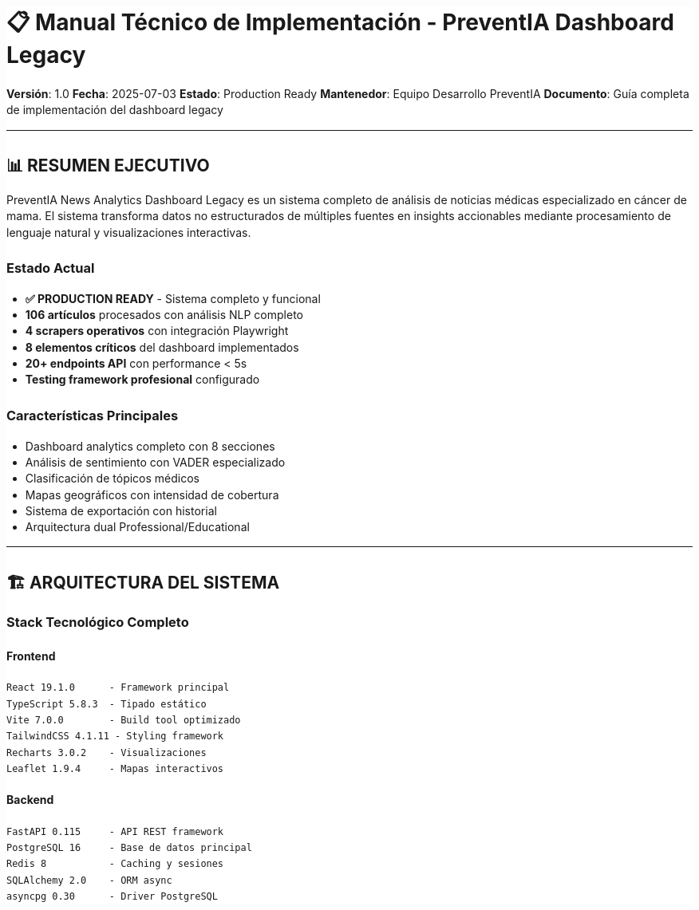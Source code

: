 # 📋 Manual Técnico de Implementación - PreventIA Dashboard Legacy

**Versión**: 1.0
**Fecha**: 2025-07-03
**Estado**: Production Ready
**Mantenedor**: Equipo Desarrollo PreventIA
**Documento**: Guía completa de implementación del dashboard legacy

---

## 📊 RESUMEN EJECUTIVO

PreventIA News Analytics Dashboard Legacy es un sistema completo de análisis de noticias médicas especializado en cáncer de mama. El sistema transforma datos no estructurados de múltiples fuentes en insights accionables mediante procesamiento de lenguaje natural y visualizaciones interactivas.

### Estado Actual
- **✅ PRODUCTION READY** - Sistema completo y funcional
- **106 artículos** procesados con análisis NLP completo
- **4 scrapers operativos** con integración Playwright
- **8 elementos críticos** del dashboard implementados
- **20+ endpoints API** con performance < 5s
- **Testing framework profesional** configurado

### Características Principales
- Dashboard analytics completo con 8 secciones
- Análisis de sentimiento con VADER especializado
- Clasificación de tópicos médicos
- Mapas geográficos con intensidad de cobertura
- Sistema de exportación con historial
- Arquitectura dual Professional/Educational

---

## 🏗️ ARQUITECTURA DEL SISTEMA

### Stack Tecnológico Completo

#### Frontend
```
React 19.1.0      - Framework principal
TypeScript 5.8.3  - Tipado estático
Vite 7.0.0        - Build tool optimizado
TailwindCSS 4.1.11 - Styling framework
Recharts 3.0.2    - Visualizaciones
Leaflet 1.9.4     - Mapas interactivos
```

#### Backend
```
FastAPI 0.115     - API REST framework
PostgreSQL 16     - Base de datos principal
Redis 8           - Caching y sesiones
SQLAlchemy 2.0    - ORM async
asyncpg 0.30      - Driver PostgreSQL
```
